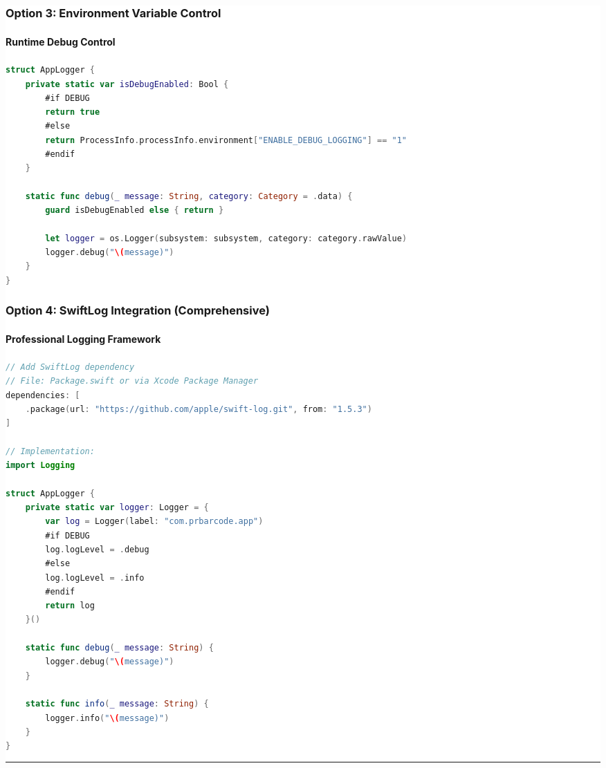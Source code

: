 
### Option 3: Environment Variable Control

#### Runtime Debug Control
```swift
struct AppLogger {
    private static var isDebugEnabled: Bool {
        #if DEBUG
        return true
        #else
        return ProcessInfo.processInfo.environment["ENABLE_DEBUG_LOGGING"] == "1"
        #endif
    }
    
    static func debug(_ message: String, category: Category = .data) {
        guard isDebugEnabled else { return }
        
        let logger = os.Logger(subsystem: subsystem, category: category.rawValue)
        logger.debug("\(message)")
    }
}
```

### Option 4: SwiftLog Integration (Comprehensive)

#### Professional Logging Framework
```swift
// Add SwiftLog dependency
// File: Package.swift or via Xcode Package Manager
dependencies: [
    .package(url: "https://github.com/apple/swift-log.git", from: "1.5.3")
]

// Implementation:
import Logging

struct AppLogger {
    private static var logger: Logger = {
        var log = Logger(label: "com.prbarcode.app")
        #if DEBUG
        log.logLevel = .debug
        #else
        log.logLevel = .info
        #endif
        return log
    }()
    
    static func debug(_ message: String) {
        logger.debug("\(message)")
    }
    
    static func info(_ message: String) {
        logger.info("\(message)")
    }
}
```

---